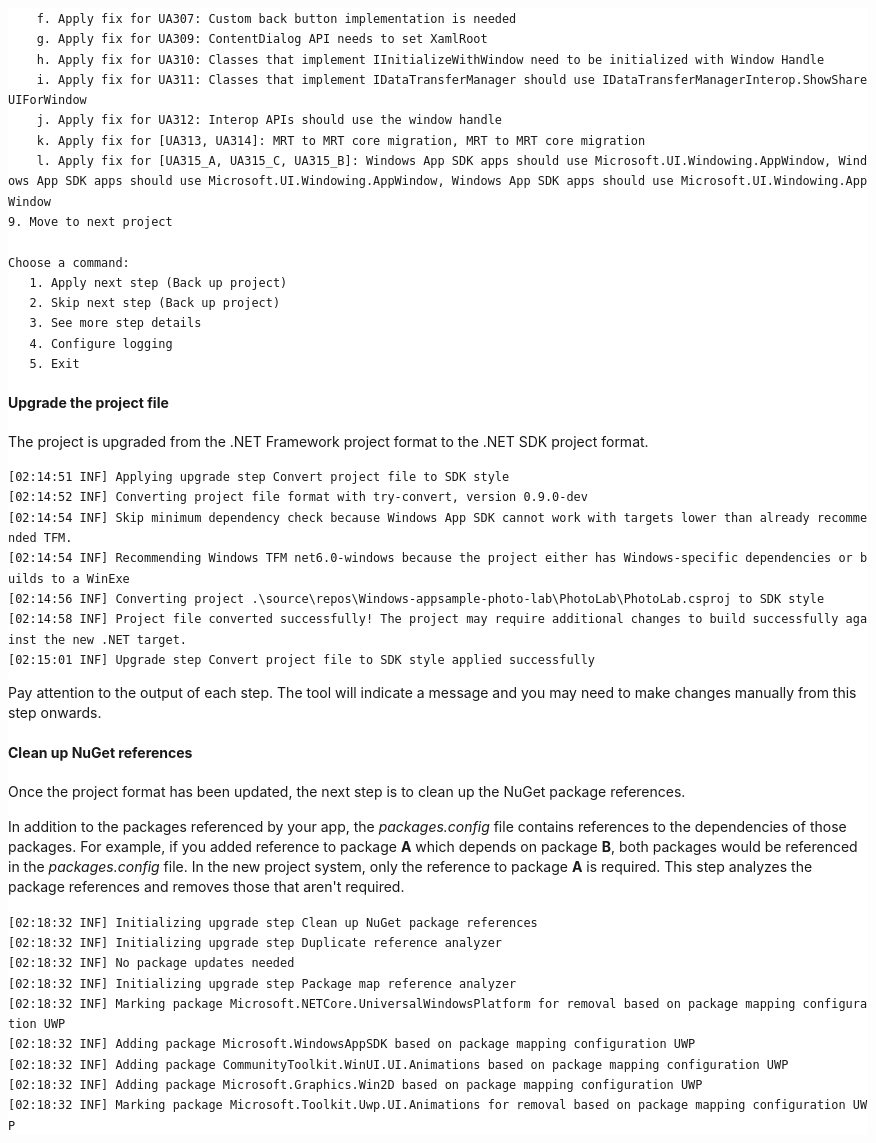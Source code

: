 ```
    f. Apply fix for UA307: Custom back button implementation is needed
    g. Apply fix for UA309: ContentDialog API needs to set XamlRoot
    h. Apply fix for UA310: Classes that implement IInitializeWithWindow need to be initialized with Window Handle
    i. Apply fix for UA311: Classes that implement IDataTransferManager should use IDataTransferManagerInterop.ShowShareUIForWindow
    j. Apply fix for UA312: Interop APIs should use the window handle
    k. Apply fix for [UA313, UA314]: MRT to MRT core migration, MRT to MRT core migration
    l. Apply fix for [UA315_A, UA315_C, UA315_B]: Windows App SDK apps should use Microsoft.UI.Windowing.AppWindow, Windows App SDK apps should use Microsoft.UI.Windowing.AppWindow, Windows App SDK apps should use Microsoft.UI.Windowing.AppWindow
9. Move to next project

Choose a command:
   1. Apply next step (Back up project)
   2. Skip next step (Back up project)
   3. See more step details
   4. Configure logging
   5. Exit
```

#### Upgrade the project file

The project is upgraded from the .NET Framework project format to the .NET SDK project format.

```
[02:14:51 INF] Applying upgrade step Convert project file to SDK style
[02:14:52 INF] Converting project file format with try-convert, version 0.9.0-dev
[02:14:54 INF] Skip minimum dependency check because Windows App SDK cannot work with targets lower than already recommended TFM.
[02:14:54 INF] Recommending Windows TFM net6.0-windows because the project either has Windows-specific dependencies or builds to a WinExe
[02:14:56 INF] Converting project .\source\repos\Windows-appsample-photo-lab\PhotoLab\PhotoLab.csproj to SDK style
[02:14:58 INF] Project file converted successfully! The project may require additional changes to build successfully against the new .NET target.
[02:15:01 INF] Upgrade step Convert project file to SDK style applied successfully
```

Pay attention to the output of each step. The tool will indicate a message and you may need to make changes manually from this step onwards.

#### Clean up NuGet references

Once the project format has been updated, the next step is to clean up the NuGet package references.

In addition to the packages referenced by your app, the _packages.config_ file contains references to the dependencies of those packages. For example, if you added reference to package **A** which depends on package **B**, both packages would be referenced in the _packages.config_ file. In the new project system, only the reference to package **A** is required. This step analyzes the package references and removes those that aren't required.

```
[02:18:32 INF] Initializing upgrade step Clean up NuGet package references
[02:18:32 INF] Initializing upgrade step Duplicate reference analyzer
[02:18:32 INF] No package updates needed
[02:18:32 INF] Initializing upgrade step Package map reference analyzer
[02:18:32 INF] Marking package Microsoft.NETCore.UniversalWindowsPlatform for removal based on package mapping configuration UWP
[02:18:32 INF] Adding package Microsoft.WindowsAppSDK based on package mapping configuration UWP
[02:18:32 INF] Adding package CommunityToolkit.WinUI.UI.Animations based on package mapping configuration UWP
[02:18:32 INF] Adding package Microsoft.Graphics.Win2D based on package mapping configuration UWP
[02:18:32 INF] Marking package Microsoft.Toolkit.Uwp.UI.Animations for removal based on package mapping configuration UWP
```